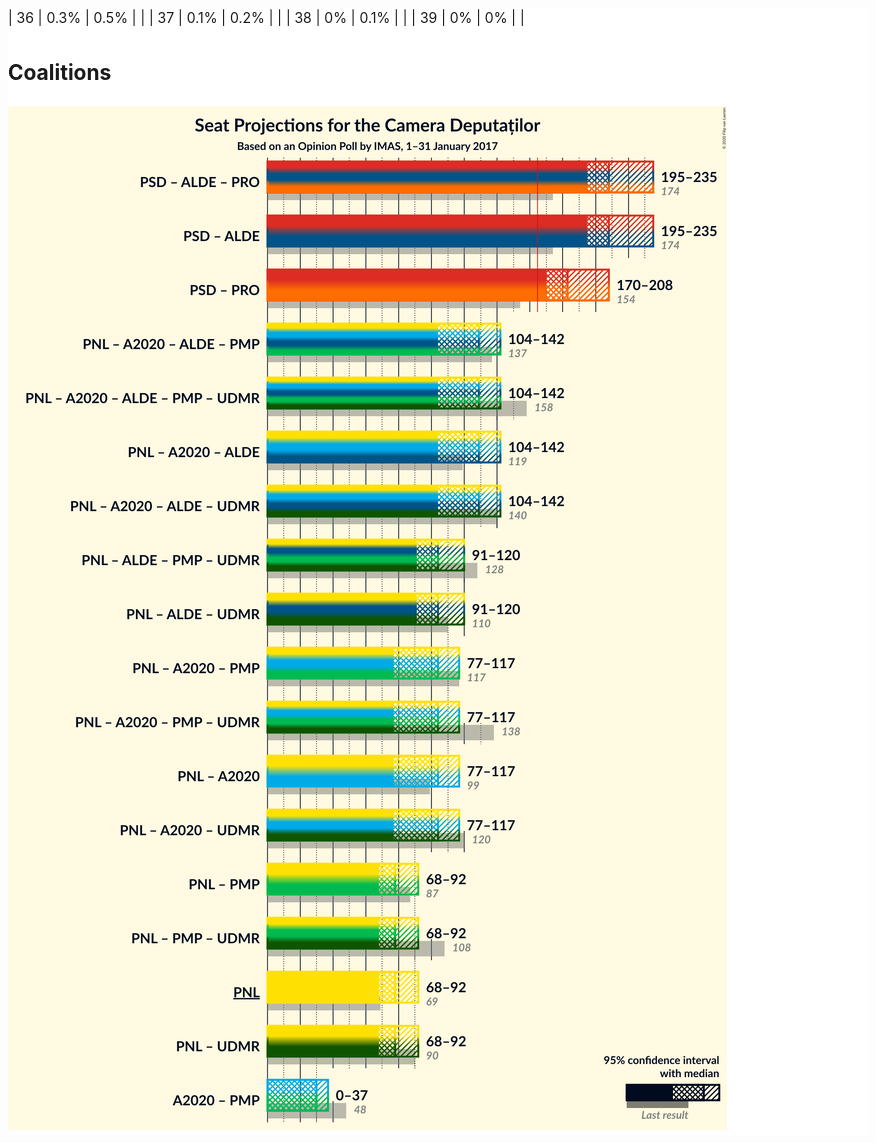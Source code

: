 | 36 | 0.3% | 0.5% |  |
| 37 | 0.1% | 0.2% |  |
| 38 | 0% | 0.1% |  |
| 39 | 0% | 0% |  |


## Coalitions

![Graph with coalitions seats not yet produced](2017-01-31-IMAS-coalitions-seats.png "Coalitions Seats")
